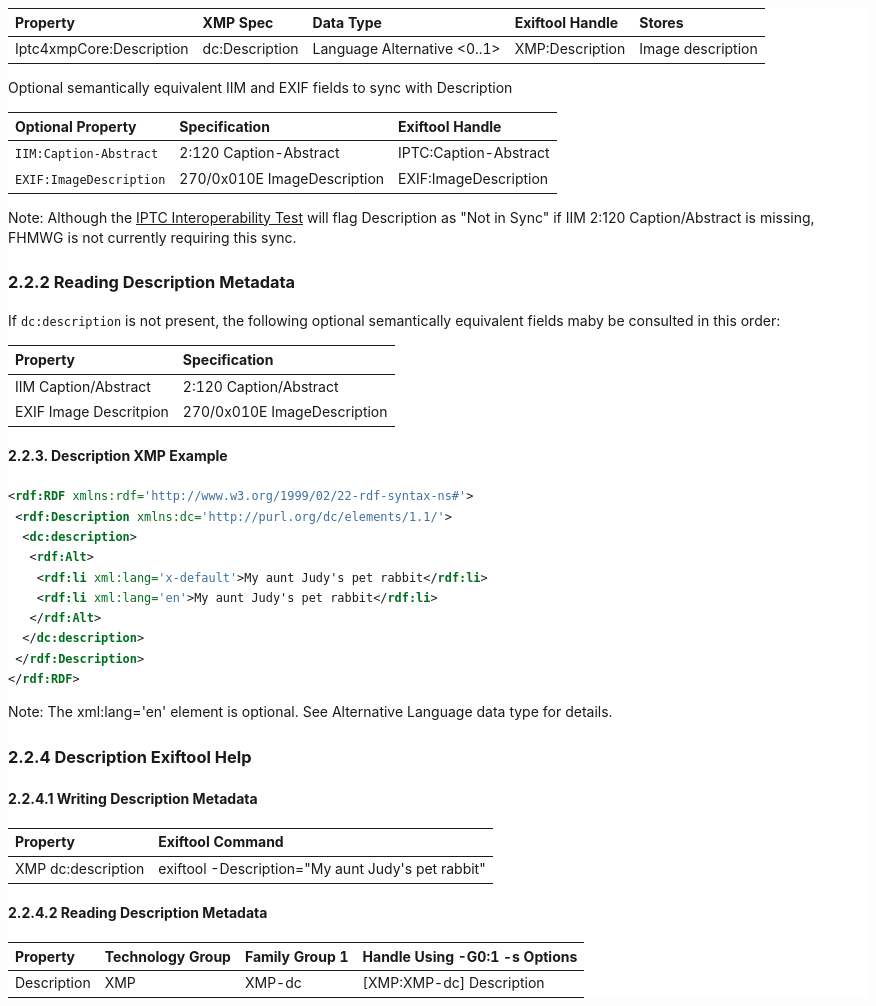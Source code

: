 | Property             | XMP Spec | Data Type <Cardinality> | Exiftool Handle | Stores |
| :------------------- | :---     | :-----                | :---            |:--- |
| Iptc4xmpCore:Description| dc:Description | Language Alternative <0..1> |XMP:Description  | Image description |

Optional semantically equivalent IIM and EXIF fields to sync with Description

| Optional Property | Specification |Exiftool Handle |
| :---- | :--- | :----- |
| `IIM:Caption-Abstract` | 2:120 Caption-Abstract | IPTC:Caption-Abstract|
| `EXIF:ImageDescription` | 270/0x010E ImageDescription | EXIF:ImageDescription|

Note:  Although the [IPTC Interoperability Test](https://getpmd.iptc.org/interoptests-iptcpmd.html) will flag Description as "Not in Sync" if IIM 2:120 Caption/Abstract is missing, FHMWG is not currently requiring this sync.

### 2.2.2 Reading Description Metadata

If  `dc:description` is not present, the following optional semantically equivalent fields maby be consulted in this order:

| Property | Specification |
| :---- | :--- |
| IIM Caption/Abstract| 2:120 Caption/Abstract|
| EXIF Image Descritpion | 270/0x010E ImageDescription | 

#### 2.2.3. Description XMP Example   <a name="2.2.3"></a>

```xml
<rdf:RDF xmlns:rdf='http://www.w3.org/1999/02/22-rdf-syntax-ns#'>
 <rdf:Description xmlns:dc='http://purl.org/dc/elements/1.1/'>
  <dc:description>
   <rdf:Alt>
    <rdf:li xml:lang='x-default'>My aunt Judy's pet rabbit</rdf:li>
    <rdf:li xml:lang='en'>My aunt Judy's pet rabbit</rdf:li>
   </rdf:Alt>
  </dc:description>
 </rdf:Description>
</rdf:RDF>
```
Note:  The xml:lang='en' element is optional.  See Alternative Language data type for details.

### 2.2.4 Description Exiftool Help <a name="2.2.4"></a>

#### 2.2.4.1 Writing Description Metadata
| Property | Exiftool Command |
|:------ | :------ |
| XMP dc:description| exiftool -Description="My aunt Judy's pet rabbit" <filename>|

#### 2.2.4.2 Reading Description Metadata
| Property    | Technology Group |Family Group 1| Handle Using -G0:1 -s Options |
|:------      | :------          | :------        | :------ |
| Description | XMP              |XMP-dc          | \[XMP:XMP-dc\] Description |
